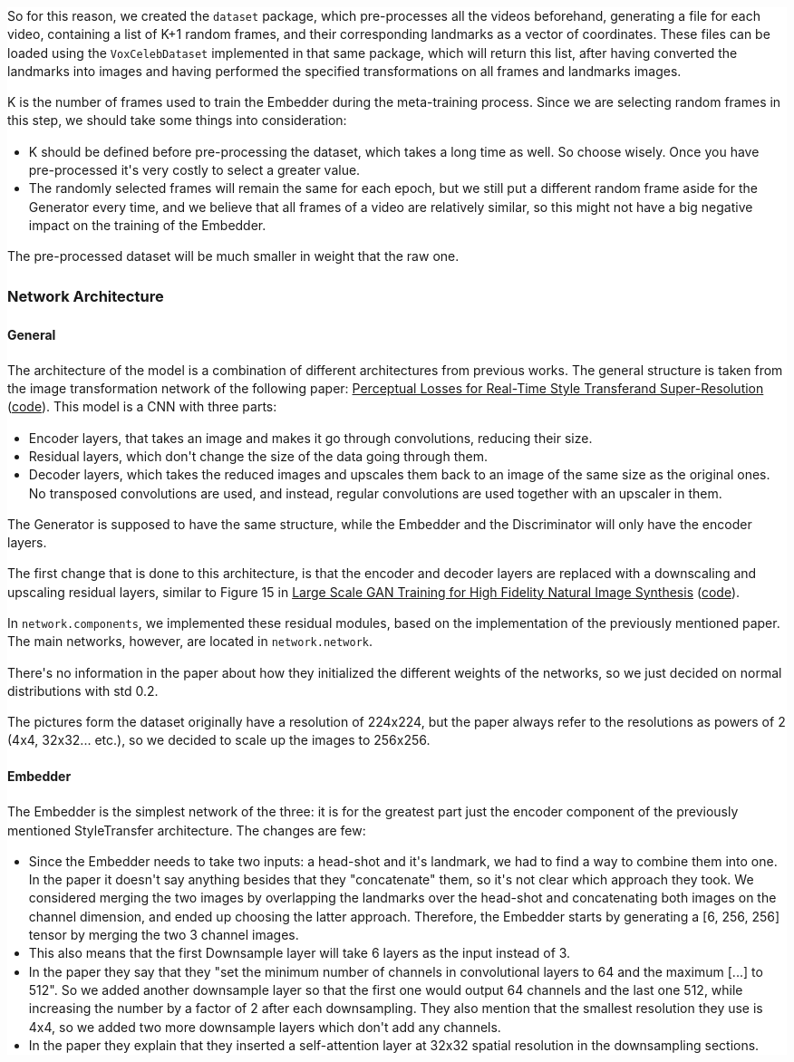 So for this reason, we created the `dataset` package, which pre-processes all the videos beforehand, generating a file for each video, containing a list of K+1 random frames, and their corresponding landmarks as a vector of coordinates.
These files can be loaded using the `VoxCelebDataset` implemented in that same package, which will return this list, after having converted the landmarks into images and having performed the specified transformations on all frames and landmarks images.

K is the number of frames used to train the Embedder during the meta-training process. Since we are selecting random frames in this step, we should take some things into consideration:
* K should be defined before pre-processing the dataset, which takes a long time as well. So choose wisely. Once you have pre-processed it's very costly to select a greater value.
* The randomly selected frames will remain the same for each epoch, but we still put a different random frame aside for the Generator every time, and we believe that all frames of a video are relatively similar, so this might not have a big negative impact on the training of the Embedder.


The pre-processed dataset will be much smaller in weight that the raw one.

### Network Architecture

#### General
The architecture of the model is a combination of different architectures from previous works. The general structure is taken from the image transformation network of the following paper: [Perceptual Losses for Real-Time Style Transferand Super-Resolution](https://arxiv.org/pdf/1603.08155.pdf) ([code](https://github.com/dxyang/StyleTransfer/blob/master/network.py)). This model is a CNN with three parts:
* Encoder layers, that takes an image and makes it go through convolutions, reducing their size.
* Residual layers, which don't change the size of the data going through them.
* Decoder layers, which takes the reduced images and upscales them back to an image of the same size as the original ones. No transposed convolutions are used, and instead, regular convolutions are used together with an upscaler in them.

The Generator is supposed to have the same structure, while the Embedder and the Discriminator will only have the encoder layers.

The first change that is done to this architecture, is that the encoder and decoder layers are replaced with a downscaling and upscaling residual layers, similar to Figure 15 in [Large Scale GAN Training for High Fidelity Natural Image Synthesis](https://arxiv.org/pdf/1809.11096.pdf) ([code](https://github.com/AaronLeong/BigGAN-pytorch/blob/master/model_resnet.py)).

In `network.components`, we implemented these residual modules, based on the implementation of the previously mentioned paper. The main networks, however, are located in `network.network`.

There's no information in the paper about how they initialized the different weights of the networks, so we just decided on normal distributions with std 0.2.

The pictures form the dataset originally have a resolution of 224x224, but the paper always refer to the resolutions as powers of 2 (4x4, 32x32... etc.), so we decided to scale up the images to 256x256.

#### Embedder
The Embedder is the simplest network of the three: it is for the greatest part just the encoder component of the previously mentioned StyleTransfer architecture. The changes are few:
* Since the Embedder needs to take two inputs: a head-shot and it's landmark, we had to find a way to combine them into one. In the paper it doesn't say anything besides that they "concatenate" them, so it's not clear which approach they took. We considered merging the two images by overlapping the landmarks over the head-shot and concatenating both images on the channel dimension, and ended up choosing the latter approach. Therefore, the Embedder starts by generating a [6, 256, 256] tensor by merging the two 3 channel images.
* This also means that the first Downsample layer will take 6 layers as the input instead of 3.
* In the paper they say that they "set the minimum number of channels in convolutional layers to 64 and the maximum [...] to 512". So we added another downsample layer so that the first one would output 64 channels and the last one 512, while increasing the number by a factor of 2 after each downsampling. They also mention that the smallest resolution they use is 4x4, so we added two more downsample layers which don't add any channels.
* In the paper they explain that they inserted a self-attention layer at 32x32 spatial resolution in the downsampling sections. 